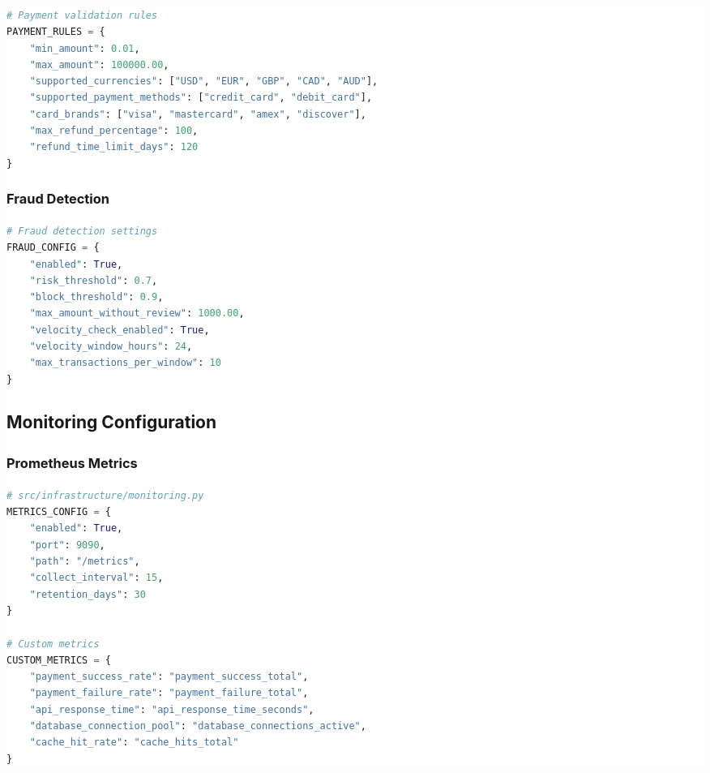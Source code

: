 ```python
# Payment validation rules
PAYMENT_RULES = {
    "min_amount": 0.01,
    "max_amount": 100000.00,
    "supported_currencies": ["USD", "EUR", "GBP", "CAD", "AUD"],
    "supported_payment_methods": ["credit_card", "debit_card"],
    "card_brands": ["visa", "mastercard", "amex", "discover"],
    "max_refund_percentage": 100,
    "refund_time_limit_days": 120
}
```

### Fraud Detection

```python
# Fraud detection settings
FRAUD_CONFIG = {
    "enabled": True,
    "risk_threshold": 0.7,
    "block_threshold": 0.9,
    "max_amount_without_review": 1000.00,
    "velocity_check_enabled": True,
    "velocity_window_hours": 24,
    "max_transactions_per_window": 10
}
```

## Monitoring Configuration

### Prometheus Metrics

```python
# src/infrastructure/monitoring.py
METRICS_CONFIG = {
    "enabled": True,
    "port": 9090,
    "path": "/metrics",
    "collect_interval": 15,
    "retention_days": 30
}

# Custom metrics
CUSTOM_METRICS = {
    "payment_success_rate": "payment_success_total",
    "payment_failure_rate": "payment_failure_total",
    "api_response_time": "api_response_time_seconds",
    "database_connection_pool": "database_connections_active",
    "cache_hit_rate": "cache_hits_total"
}
```
